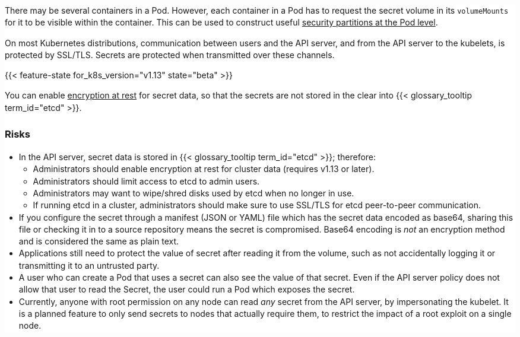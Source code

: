 There may be several containers in a Pod. However, each container in a Pod has
to request the secret volume in its `volumeMounts` for it to be visible within
the container. This can be used to construct useful
[security partitions at the Pod level](#use-case-secret-visible-to-one-container-in-a-pod).

On most Kubernetes distributions, communication between users and the API
server, and from the API server to the kubelets, is protected by SSL/TLS.
Secrets are protected when transmitted over these channels.

{{< feature-state for_k8s_version="v1.13" state="beta" >}}

You can enable
[encryption at rest](/docs/tasks/administer-cluster/encrypt-data/) for secret
data, so that the secrets are not stored in the clear into
{{< glossary_tooltip term_id="etcd" >}}.

### Risks

- In the API server, secret data is stored in
  {{< glossary_tooltip term_id="etcd" >}}; therefore:
  - Administrators should enable encryption at rest for cluster data (requires
    v1.13 or later).
  - Administrators should limit access to etcd to admin users.
  - Administrators may want to wipe/shred disks used by etcd when no longer in
    use.
  - If running etcd in a cluster, administrators should make sure to use SSL/TLS
    for etcd peer-to-peer communication.
- If you configure the secret through a manifest (JSON or YAML) file which has
  the secret data encoded as base64, sharing this file or checking it in to a
  source repository means the secret is compromised. Base64 encoding is _not_ an
  encryption method and is considered the same as plain text.
- Applications still need to protect the value of secret after reading it from
  the volume, such as not accidentally logging it or transmitting it to an
  untrusted party.
- A user who can create a Pod that uses a secret can also see the value of that
  secret. Even if the API server policy does not allow that user to read the
  Secret, the user could run a Pod which exposes the secret.
- Currently, anyone with root permission on any node can read _any_ secret from
  the API server, by impersonating the kubelet. It is a planned feature to only
  send secrets to nodes that actually require them, to restrict the impact of a
  root exploit on a single node.
